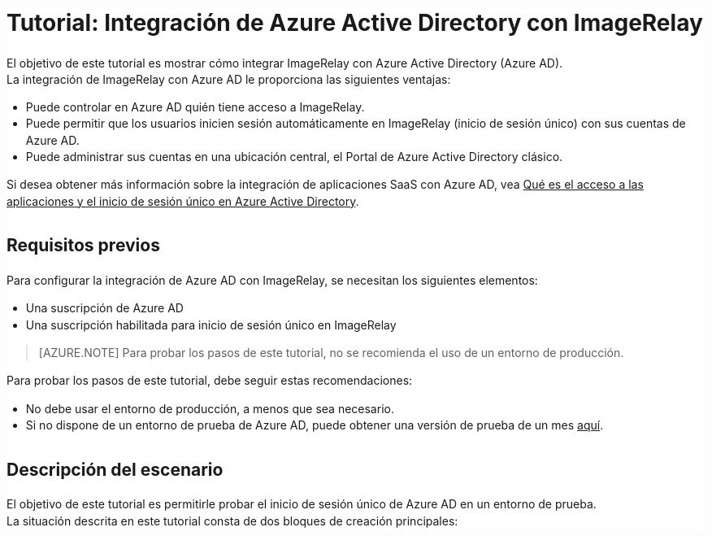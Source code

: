 <properties
	pageTitle="Tutorial: Integración de Azure Active Directory con ImageRelay | Microsoft Azure"
	description="Aprenda a configurar el inicio de sesión único entre Azure Active Directory e ImageRelay."
	services="active-directory"
	documentationCenter=""
	authors="jeevansd"
	manager="stevenpo"
	editor=""/>

<tags
	ms.service="active-directory"
	ms.workload="identity"
	ms.tgt_pltfrm="na"
	ms.devlang="na"
	ms.topic="article"
	ms.date="02/11/2016"
	ms.author="jeedes"/>


# Tutorial: Integración de Azure Active Directory con ImageRelay

El objetivo de este tutorial es mostrar cómo integrar ImageRelay con Azure Active Directory (Azure AD).<br>La integración de ImageRelay con Azure AD le proporciona las siguientes ventajas:

- Puede controlar en Azure AD quién tiene acceso a ImageRelay.
- Puede permitir que los usuarios inicien sesión automáticamente en ImageRelay (inicio de sesión único) con sus cuentas de Azure AD.
- Puede administrar sus cuentas en una ubicación central, el Portal de Azure Active Directory clásico.

Si desea obtener más información sobre la integración de aplicaciones SaaS con Azure AD, vea [Qué es el acceso a las aplicaciones y el inicio de sesión único en Azure Active Directory](active-directory-appssoaccess-whatis.md).

## Requisitos previos

Para configurar la integración de Azure AD con ImageRelay, se necesitan los siguientes elementos:

- Una suscripción de Azure AD
- Una suscripción habilitada para inicio de sesión único en ImageRelay


> [AZURE.NOTE] Para probar los pasos de este tutorial, no se recomienda el uso de un entorno de producción.


Para probar los pasos de este tutorial, debe seguir estas recomendaciones:

- No debe usar el entorno de producción, a menos que sea necesario.
- Si no dispone de un entorno de prueba de Azure AD, puede obtener una versión de prueba de un mes [aquí](https://azure.microsoft.com/pricing/free-trial/).


## Descripción del escenario
El objetivo de este tutorial es permitirle probar el inicio de sesión único de Azure AD en un entorno de prueba. <br> La situación descrita en este tutorial consta de dos bloques de creación principales:


[1]: ./media/active-directory-saas-imagerelay-tutorial/tutorial_general_01.png
[2]: ./media/active-directory-saas-imagerelay-tutorial/tutorial_general_02.png
[3]: ./media/active-directory-saas-imagerelay-tutorial/tutorial_general_03.png
[4]: ./media/active-directory-saas-imagerelay-tutorial/tutorial_general_04.png
[6]: ./media/active-directory-saas-imagerelay-tutorial/tutorial_general_05.png
[10]: ./media/active-directory-saas-imagerelay-tutorial/tutorial_general_06.png
[11]: ./media/active-directory-saas-imagerelay-tutorial/tutorial_general_07.png
[20]: ./media/active-directory-saas-imagerelay-tutorial/tutorial_general_100.png
[200]: ./media/active-directory-saas-imagerelay-tutorial/tutorial_general_200.png
[201]: ./media/active-directory-saas-imagerelay-tutorial/tutorial_general_201.png
[203]: ./media/active-directory-saas-imagerelay-tutorial/tutorial_general_203.png
[204]: ./media/active-directory-saas-imagerelay-tutorial/tutorial_general_204.png
[205]: ./media/active-directory-saas-imagerelay-tutorial/tutorial_general_205.png